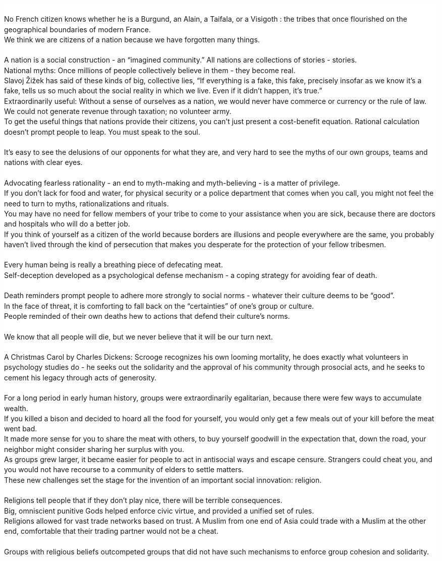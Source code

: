<br>
No French citizen knows whether he is a Burgund, an Alain, a Taifala, or a Visigoth : the tribes that once flourished on the geographical boundaries of modern France.<br>
We think we are citizens of a nation because we have forgotten many things.<br>
<br>
A nation is a social construction - an “imagined community.” All nations are collections of stories - stories.<br>
National myths: Once millions of people collectively believe in them - they become real.<br>
Slavoj Žižek has said of these kinds of big, collective lies, “If everything is a fake, this fake, precisely insofar as we know it’s a fake, tells us so much about the social reality in which we live. Even if it didn’t happen, it’s true.”<br>
Extraordinarily useful: Without a sense of ourselves as a nation, we would never have commerce or currency or the rule of law. We could not generate revenue through taxation; no volunteer army.<br>
To get the useful things that nations provide their citizens, you can’t just present a cost-benefit equation. Rational calculation doesn’t prompt people to leap.  You must speak to the soul.<br>
<br>
It’s easy to see the delusions of our opponents for what they are, and very hard to see the myths of our own groups, teams and nations with clear eyes.<br>
<br>
Advocating fearless rationality - an end to myth-making and myth-believing - is a matter of privilege.<br>
If you don’t lack for food and water, for physical security or a police department that comes when you call, you might not feel the need to turn to myths, rationalizations and rituals.<br>
You may have no need for fellow members of your tribe to come to your assistance when you are sick, because there are doctors and hospitals who will do a better job.<br>
If you think of yourself as a citizen of the world because borders are illusions and people everywhere are the same, you probably haven’t lived through the kind of persecution that makes you desperate for the protection of your fellow tribesmen.<br>
<br>
Every human being is really a breathing piece of defecating meat.<br>
Self-deception developed as a psychological defense mechanism - a coping strategy for avoiding fear of death.<br>
<br>
Death reminders prompt people to adhere more strongly to social norms - whatever their culture deems to be “good”.<br>
In the face of threat, it is comforting to fall back on the “certainties” of one’s group or culture.<br>
People reminded of their own deaths hew to actions that defend their culture’s norms.<br>
<br>
We know that all people will die, but we never believe that it will be our turn next.<br>
<br>
A Christmas Carol by Charles Dickens: Scrooge recognizes his own looming mortality, he does exactly what volunteers in psychology studies do - he seeks out the solidarity and the approval of his community through prosocial acts, and he seeks to cement his legacy through acts of generosity.<br>
<br>
For a long period in early human history, groups were extraordinarily egalitarian, because there were few ways to accumulate wealth.<br>
If you killed a bison and decided to hoard all the food for yourself, you would only get a few meals out of your kill before the meat went bad.<br>
It made more sense for you to share the meat with others, to buy yourself goodwill in the expectation that, down the road, your neighbor might consider sharing her surplus with you.<br>
As groups grew larger, it became easier for people to act in antisocial ways and escape censure. Strangers could cheat you, and you would not have recourse to a community of elders to settle matters.<br>
These new challenges set the stage for the invention of an important social innovation: religion.<br>
<br>
Religions tell people that if they don’t play nice, there will be terrible consequences.<br>
Big, omniscient punitive Gods helped enforce civic virtue, and provided a unified set of rules.<br>
Religions allowed for vast trade networks based on trust. A Muslim from one end of Asia could trade with a Muslim at the other end, comfortable that their trading partner would not be a cheat.<br>
<br>
Groups with religious beliefs outcompeted groups that did not have such mechanisms to enforce group cohesion and solidarity.<br>